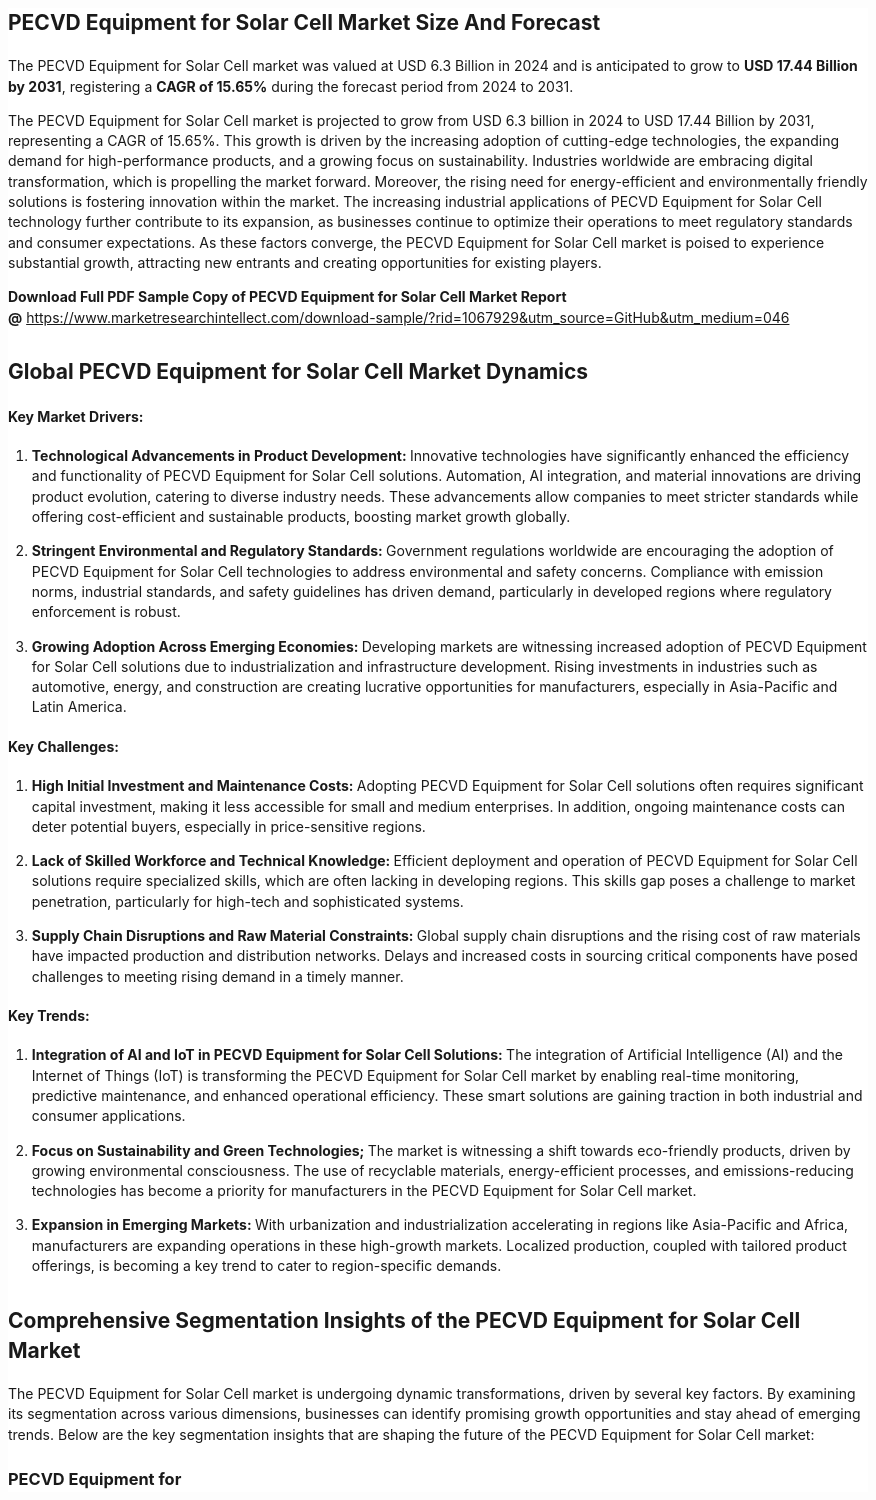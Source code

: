 <h2>PECVD Equipment for Solar Cell Market Size And Forecast</h2><p>The PECVD Equipment for Solar Cell market was valued at USD 6.3 Billion in 2024 and is anticipated to grow to <strong>USD 17.44 Billion by 2031</strong>, registering a <strong>CAGR of 15.65%</strong> during the forecast period from 2024 to 2031.</p><p>The PECVD Equipment for Solar Cell market is projected to grow from USD 6.3 billion in 2024 to USD 17.44 Billion by 2031, representing a CAGR of 15.65%. This growth is driven by the increasing adoption of cutting-edge technologies, the expanding demand for high-performance products, and a growing focus on sustainability. Industries worldwide are embracing digital transformation, which is propelling the market forward. Moreover, the rising need for energy-efficient and environmentally friendly solutions is fostering innovation within the market. The increasing industrial applications of PECVD Equipment for Solar Cell technology further contribute to its expansion, as businesses continue to optimize their operations to meet regulatory standards and consumer expectations. As these factors converge, the PECVD Equipment for Solar Cell market is poised to experience substantial growth, attracting new entrants and creating opportunities for existing players.</p><p><strong>Download Full PDF Sample Copy of PECVD Equipment for Solar Cell Market Report @</strong>&nbsp;<a href="https://www.marketresearchintellect.com/download-sample/?rid=1067929&amp;utm_source=GitHub&amp;utm_medium=046">https://www.marketresearchintellect.com/download-sample/?rid=1067929&amp;utm_source=GitHub&amp;utm_medium=046</a></p><h2>Global PECVD Equipment for Solar Cell Market Dynamics</h2><h4><strong>Key Market Drivers:</strong></h4><ol><li><p><strong>Technological Advancements in Product Development:&nbsp;</strong>Innovative technologies have significantly enhanced the efficiency and functionality of PECVD Equipment for Solar Cell solutions. Automation, AI integration, and material innovations are driving product evolution, catering to diverse industry needs. These advancements allow companies to meet stricter standards while offering cost-efficient and sustainable products, boosting market growth globally.</p></li><li><p><strong>Stringent Environmental and Regulatory Standards:&nbsp;</strong>Government regulations worldwide are encouraging the adoption of PECVD Equipment for Solar Cell technologies to address environmental and safety concerns. Compliance with emission norms, industrial standards, and safety guidelines has driven demand, particularly in developed regions where regulatory enforcement is robust.</p></li><li><p><strong>Growing Adoption Across Emerging Economies:&nbsp;</strong>Developing markets are witnessing increased adoption of PECVD Equipment for Solar Cell solutions due to industrialization and infrastructure development. Rising investments in industries such as automotive, energy, and construction are creating lucrative opportunities for manufacturers, especially in Asia-Pacific and Latin America.</p></li></ol><h4><strong>Key Challenges:</strong></h4><ol><li><p><strong>High Initial Investment and Maintenance Costs:&nbsp;</strong>Adopting PECVD Equipment for Solar Cell solutions often requires significant capital investment, making it less accessible for small and medium enterprises. In addition, ongoing maintenance costs can deter potential buyers, especially in price-sensitive regions.</p></li><li><p><strong>Lack of Skilled Workforce and Technical Knowledge:&nbsp;</strong>Efficient deployment and operation of PECVD Equipment for Solar Cell solutions require specialized skills, which are often lacking in developing regions. This skills gap poses a challenge to market penetration, particularly for high-tech and sophisticated systems.</p></li><li><p><strong>Supply Chain Disruptions and Raw Material Constraints:&nbsp;</strong>Global supply chain disruptions and the rising cost of raw materials have impacted production and distribution networks. Delays and increased costs in sourcing critical components have posed challenges to meeting rising demand in a timely manner.</p></li></ol><h4><strong>Key Trends:</strong></h4><ol><li><p><strong>Integration of AI and IoT in PECVD Equipment for Solar Cell Solutions:&nbsp;</strong>The integration of Artificial Intelligence (AI) and the Internet of Things (IoT) is transforming the PECVD Equipment for Solar Cell market by enabling real-time monitoring, predictive maintenance, and enhanced operational efficiency. These smart solutions are gaining traction in both industrial and consumer applications.</p></li><li><p><strong>Focus on Sustainability and Green Technologies;&nbsp;</strong>The market is witnessing a shift towards eco-friendly products, driven by growing environmental consciousness. The use of recyclable materials, energy-efficient processes, and emissions-reducing technologies has become a priority for manufacturers in the PECVD Equipment for Solar Cell market.</p></li><li><p><strong>Expansion in Emerging Markets:&nbsp;</strong>With urbanization and industrialization accelerating in regions like Asia-Pacific and Africa, manufacturers are expanding operations in these high-growth markets. Localized production, coupled with tailored product offerings, is becoming a key trend to cater to region-specific demands.</p></li></ol><div class="article-main__content" data-test-id="publishing-text-block"><h2>Comprehensive Segmentation Insights of the PECVD Equipment for Solar Cell Market</h2><p>The PECVD Equipment for Solar Cell market is undergoing dynamic transformations, driven by several key factors. By examining its segmentation across various dimensions, businesses can identify promising growth opportunities and stay ahead of emerging trends. Below are the key segmentation insights that are shaping the future of the PECVD Equipment for Solar Cell market:</p><h3><strong>PECVD Equipment for